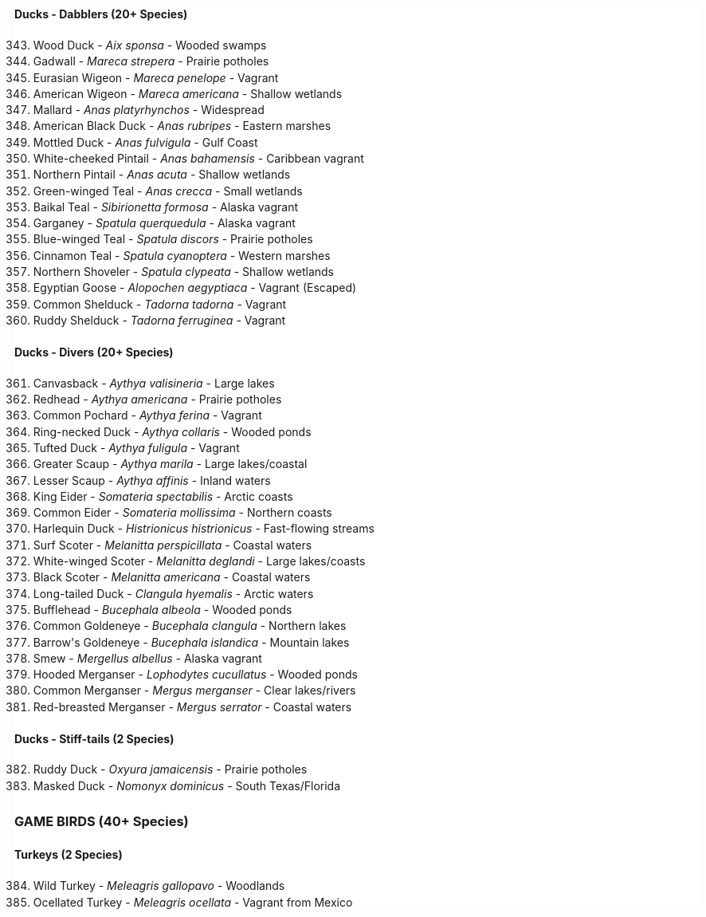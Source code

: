 
#### Ducks - Dabblers (20+ Species)
343. Wood Duck - *Aix sponsa* - Wooded swamps
344. Gadwall - *Mareca strepera* - Prairie potholes
345. Eurasian Wigeon - *Mareca penelope* - Vagrant
346. American Wigeon - *Mareca americana* - Shallow wetlands
347. Mallard - *Anas platyrhynchos* - Widespread
348. American Black Duck - *Anas rubripes* - Eastern marshes
349. Mottled Duck - *Anas fulvigula* - Gulf Coast
350. White-cheeked Pintail - *Anas bahamensis* - Caribbean vagrant
351. Northern Pintail - *Anas acuta* - Shallow wetlands
352. Green-winged Teal - *Anas crecca* - Small wetlands
353. Baikal Teal - *Sibirionetta formosa* - Alaska vagrant
354. Garganey - *Spatula querquedula* - Alaska vagrant
355. Blue-winged Teal - *Spatula discors* - Prairie potholes
356. Cinnamon Teal - *Spatula cyanoptera* - Western marshes
357. Northern Shoveler - *Spatula clypeata* - Shallow wetlands
358. Egyptian Goose - *Alopochen aegyptiaca* - Vagrant (Escaped)
359. Common Shelduck - *Tadorna tadorna* - Vagrant
360. Ruddy Shelduck - *Tadorna ferruginea* - Vagrant

#### Ducks - Divers (20+ Species)
361. Canvasback - *Aythya valisineria* - Large lakes
362. Redhead - *Aythya americana* - Prairie potholes
363. Common Pochard - *Aythya ferina* - Vagrant
364. Ring-necked Duck - *Aythya collaris* - Wooded ponds
365. Tufted Duck - *Aythya fuligula* - Vagrant
366. Greater Scaup - *Aythya marila* - Large lakes/coastal
367. Lesser Scaup - *Aythya affinis* - Inland waters
368. King Eider - *Somateria spectabilis* - Arctic coasts
369. Common Eider - *Somateria mollissima* - Northern coasts
370. Harlequin Duck - *Histrionicus histrionicus* - Fast-flowing streams
371. Surf Scoter - *Melanitta perspicillata* - Coastal waters
372. White-winged Scoter - *Melanitta deglandi* - Large lakes/coasts
373. Black Scoter - *Melanitta americana* - Coastal waters
374. Long-tailed Duck - *Clangula hyemalis* - Arctic waters
375. Bufflehead - *Bucephala albeola* - Wooded ponds
376. Common Goldeneye - *Bucephala clangula* - Northern lakes
377. Barrow's Goldeneye - *Bucephala islandica* - Mountain lakes
378. Smew - *Mergellus albellus* - Alaska vagrant
379. Hooded Merganser - *Lophodytes cucullatus* - Wooded ponds
380. Common Merganser - *Mergus merganser* - Clear lakes/rivers
381. Red-breasted Merganser - *Mergus serrator* - Coastal waters

#### Ducks - Stiff-tails (2 Species)
382. Ruddy Duck - *Oxyura jamaicensis* - Prairie potholes
383. Masked Duck - *Nomonyx dominicus* - South Texas/Florida

### GAME BIRDS (40+ Species)

#### Turkeys (2 Species)
384. Wild Turkey - *Meleagris gallopavo* - Woodlands
385. Ocellated Turkey - *Meleagris ocellata* - Vagrant from Mexico
